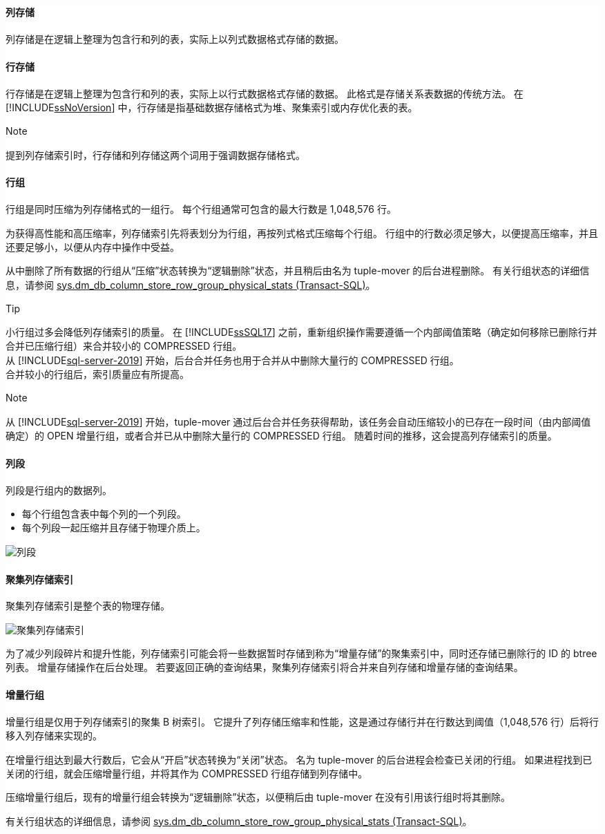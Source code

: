 #### <a name="columnstore"></a>列存储
列存储是在逻辑上整理为包含行和列的表，实际上以列式数据格式存储的数据。  
  
#### <a name="rowstore"></a>行存储
行存储是在逻辑上整理为包含行和列的表，实际上以行式数据格式存储的数据。 此格式是存储关系表数据的传统方法。 在 [!INCLUDE[ssNoVersion](../../includes/ssnoversion-md.md)] 中，行存储是指基础数据存储格式为堆、聚集索引或内存优化表的表。  
  
> [!NOTE]  
> 提到列存储索引时，行存储和列存储这两个词用于强调数据存储格式。  
  
#### <a name="rowgroup"></a>行组
行组是同时压缩为列存储格式的一组行。 每个行组通常可包含的最大行数是 1,048,576 行。  
  
为获得高性能和高压缩率，列存储索引先将表划分为行组，再按列式格式压缩每个行组。 行组中的行数必须足够大，以便提高压缩率，并且还要足够小，以便从内存中操作中受益。    

从中删除了所有数据的行组从“压缩”状态转换为“逻辑删除”状态，并且稍后由名为 tuple-mover 的后台进程删除。 有关行组状态的详细信息，请参阅 [sys.dm_db_column_store_row_group_physical_stats (Transact-SQL)](../../relational-databases/system-dynamic-management-views/sys-dm-db-column-store-row-group-physical-stats-transact-sql.md)。

> [!TIP]
> 小行组过多会降低列存储索引的质量。 在 [!INCLUDE[ssSQL17](../../includes/sssql17-md.md)] 之前，重新组织操作需要遵循一个内部阈值策略（确定如何移除已删除行并合并已压缩行组）来合并较小的 COMPRESSED 行组。    
> 从 [!INCLUDE[sql-server-2019](../../includes/sssql19-md.md)] 开始，后台合并任务也用于合并从中删除大量行的 COMPRESSED 行组。     
> 合并较小的行组后，索引质量应有所提高。 

> [!NOTE]
> 从 [!INCLUDE[sql-server-2019](../../includes/sssql19-md.md)] 开始，tuple-mover 通过后台合并任务获得帮助，该任务会自动压缩较小的已存在一段时间（由内部阈值确定）的 OPEN 增量行组，或者合并已从中删除大量行的 COMPRESSED 行组。 随着时间的推移，这会提高列存储索引的质量。         

#### <a name="column-segment"></a>列段
列段是行组内的数据列。  
  
-   每个行组包含表中每个列的一个列段。  
-   每个列段一起压缩并且存储于物理介质上。  
  
![列段](../../relational-databases/indexes/media/sql-server-pdw-columnstore-columnsegment.gif "列段")  
  
#### <a name="clustered-columnstore-index"></a>聚集列存储索引
聚集列存储索引是整个表的物理存储。    
  
![聚集列存储索引](../../relational-databases/indexes/media/sql-server-pdw-columnstore-physicalstorage.gif "聚集列存储索引")  
  
为了减少列段碎片和提升性能，列存储索引可能会将一些数据暂时存储到称为“增量存储”的聚集索引中，同时还存储已删除行的 ID 的 btree 列表。 增量存储操作在后台处理。 若要返回正确的查询结果，聚集列存储索引将合并来自列存储和增量存储的查询结果。  
  
#### <a name="delta-rowgroup"></a>增量行组
增量行组是仅用于列存储索引的聚集 B 树索引。 它提升了列存储压缩率和性能，这是通过存储行并在行数达到阈值（1,048,576 行）后将行移入列存储来实现的。  

在增量行组达到最大行数后，它会从“开启”状态转换为“关闭”状态。 名为 tuple-mover 的后台进程会检查已关闭的行组。 如果进程找到已关闭的行组，就会压缩增量行组，并将其作为 COMPRESSED 行组存储到列存储中。 

压缩增量行组后，现有的增量行组会转换为“逻辑删除”状态，以便稍后由 tuple-mover 在没有引用该行组时将其删除。 

有关行组状态的详细信息，请参阅 [sys.dm_db_column_store_row_group_physical_stats (Transact-SQL)](../../relational-databases/system-dynamic-management-views/sys-dm-db-column-store-row-group-physical-stats-transact-sql.md)。 
